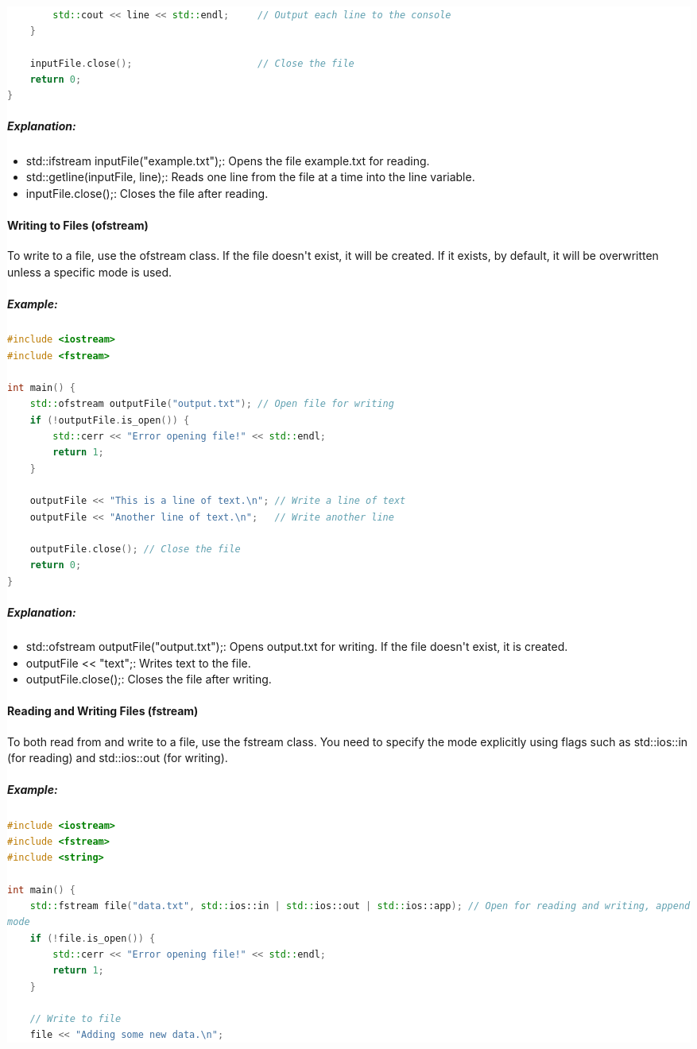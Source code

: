 ```cpp
        std::cout << line << std::endl;     // Output each line to the console
    }

    inputFile.close();                      // Close the file
    return 0;
}
```

##### Explanation:
* std::ifstream inputFile("example.txt");: Opens the file example.txt for reading.
* std::getline(inputFile, line);: Reads one line from the file at a time into the line variable.
* inputFile.close();: Closes the file after reading.

#### Writing to Files (ofstream)
To write to a file, use the ofstream class. If the file doesn't exist, it will be created. If it exists, by default, it will be overwritten unless a specific mode is used.

##### Example:
```cpp
#include <iostream>
#include <fstream>

int main() {
    std::ofstream outputFile("output.txt"); // Open file for writing
    if (!outputFile.is_open()) {
        std::cerr << "Error opening file!" << std::endl;
        return 1;
    }

    outputFile << "This is a line of text.\n"; // Write a line of text
    outputFile << "Another line of text.\n";   // Write another line

    outputFile.close(); // Close the file
    return 0;
}
```
##### Explanation:
* std::ofstream outputFile("output.txt");: Opens output.txt for writing. If the file doesn't exist, it is created.
* outputFile << "text";: Writes text to the file.
* outputFile.close();: Closes the file after writing.


#### Reading and Writing Files (fstream)
To both read from and write to a file, use the fstream class. You need to specify the mode explicitly using flags such as std::ios::in (for reading) and std::ios::out (for writing).

##### Example:
```cpp
#include <iostream>
#include <fstream>
#include <string>

int main() {
    std::fstream file("data.txt", std::ios::in | std::ios::out | std::ios::app); // Open for reading and writing, append mode
    if (!file.is_open()) {
        std::cerr << "Error opening file!" << std::endl;
        return 1;
    }

    // Write to file
    file << "Adding some new data.\n";

```